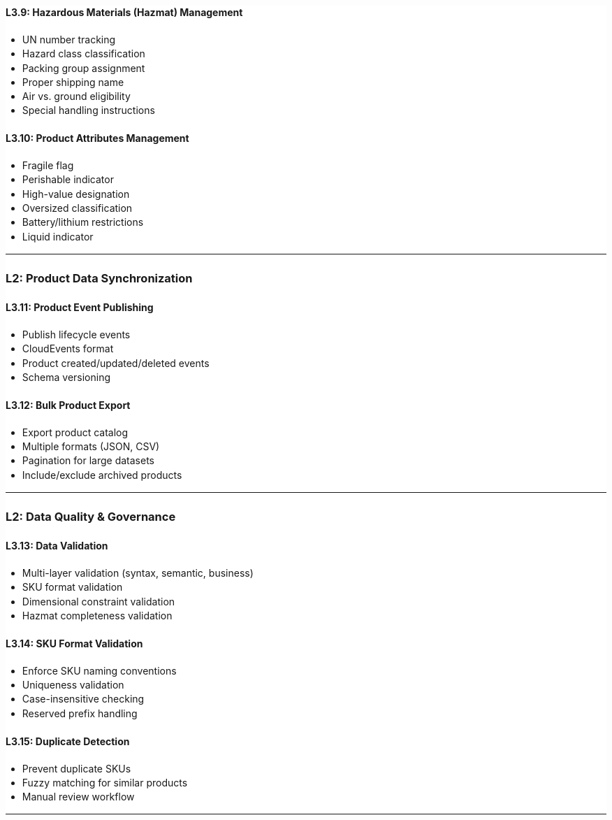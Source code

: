 #### L3.9: Hazardous Materials (Hazmat) Management
- UN number tracking
- Hazard class classification
- Packing group assignment
- Proper shipping name
- Air vs. ground eligibility
- Special handling instructions

#### L3.10: Product Attributes Management
- Fragile flag
- Perishable indicator
- High-value designation
- Oversized classification
- Battery/lithium restrictions
- Liquid indicator

---

### L2: Product Data Synchronization

#### L3.11: Product Event Publishing
- Publish lifecycle events
- CloudEvents format
- Product created/updated/deleted events
- Schema versioning

#### L3.12: Bulk Product Export
- Export product catalog
- Multiple formats (JSON, CSV)
- Pagination for large datasets
- Include/exclude archived products

---

### L2: Data Quality & Governance

#### L3.13: Data Validation
- Multi-layer validation (syntax, semantic, business)
- SKU format validation
- Dimensional constraint validation
- Hazmat completeness validation

#### L3.14: SKU Format Validation
- Enforce SKU naming conventions
- Uniqueness validation
- Case-insensitive checking
- Reserved prefix handling

#### L3.15: Duplicate Detection
- Prevent duplicate SKUs
- Fuzzy matching for similar products
- Manual review workflow

---